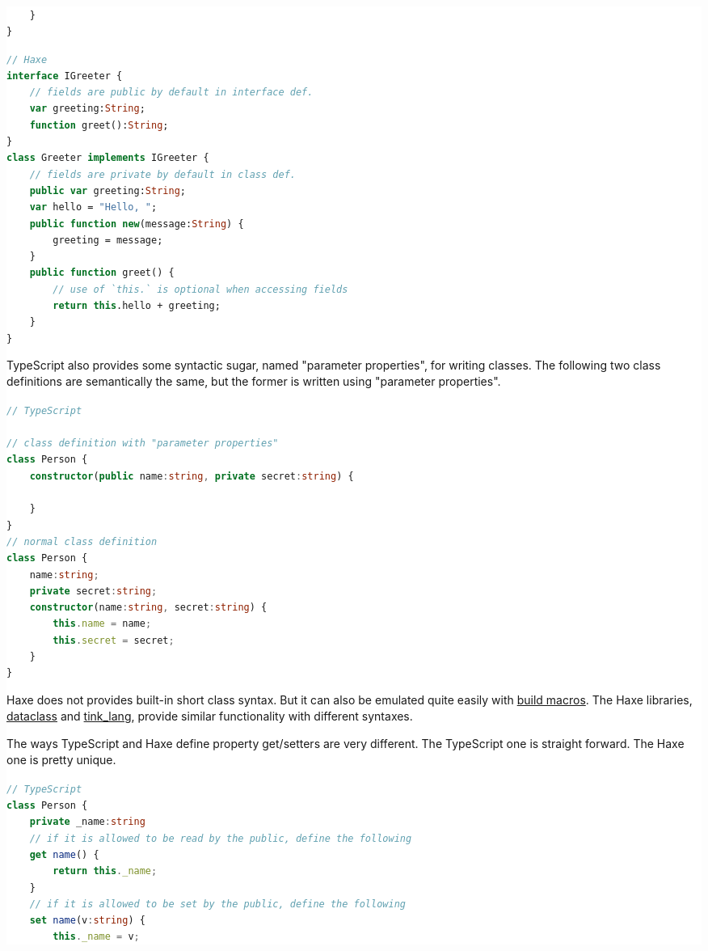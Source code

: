 ```ts
	}
}
```
```haxe
// Haxe
interface IGreeter {
	// fields are public by default in interface def.
	var greeting:String;
	function greet():String;
}
class Greeter implements IGreeter {
	// fields are private by default in class def.
	public var greeting:String;
	var hello = "Hello, ";
	public function new(message:String) {
		greeting = message;
	}
	public function greet() {
		// use of `this.` is optional when accessing fields
		return this.hello + greeting;
	}
}
```

TypeScript also provides some syntactic sugar, named "parameter properties", for writing classes. The following two class definitions are semantically the same, but the former is written using "parameter properties".
```ts
// TypeScript

// class definition with "parameter properties"
class Person {
	constructor(public name:string, private secret:string) {
		
	}
}
// normal class definition
class Person {
	name:string;
	private secret:string;
	constructor(name:string, secret:string) {
		this.name = name;
		this.secret = secret;
	}
}
```

Haxe does not provides built-in short class syntax. But it can also be emulated quite easily with [build macros](http://haxe.org/manual/macro-type-building.html). The Haxe libraries, [dataclass](https://github.com/ciscoheat/dataclass) and [tink_lang](https://github.com/haxetink/tink_lang#direct-initialization), provide similar functionality with different syntaxes.

The ways TypeScript and Haxe define property get/setters are very different. The TypeScript one is straight forward. The Haxe one is pretty unique.
```ts
// TypeScript
class Person {
	private _name:string
	// if it is allowed to be read by the public, define the following
	get name() {
		return this._name;
	}
	// if it is allowed to be set by the public, define the following
	set name(v:string) {
		this._name = v;
```